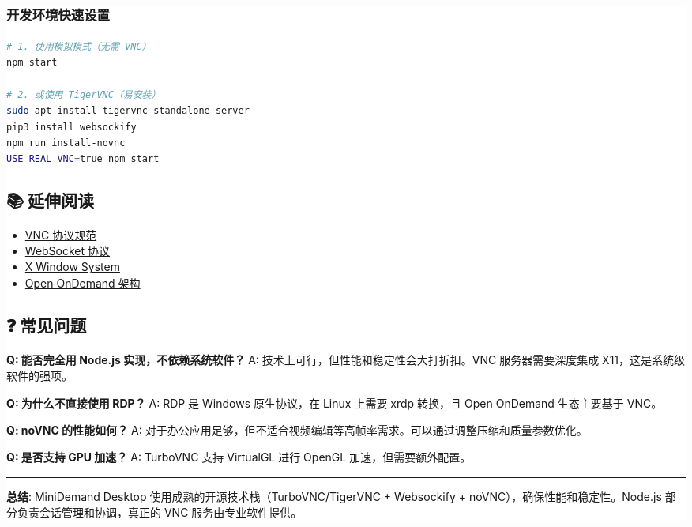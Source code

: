### 开发环境快速设置

```bash
# 1. 使用模拟模式（无需 VNC）
npm start

# 2. 或使用 TigerVNC（易安装）
sudo apt install tigervnc-standalone-server
pip3 install websockify
npm run install-novnc
USE_REAL_VNC=true npm start
```

## 📚 延伸阅读

- [VNC 协议规范](https://www.rfc-editor.org/rfc/rfc6143.html)
- [WebSocket 协议](https://www.rfc-editor.org/rfc/rfc6455.html)
- [X Window System](https://www.x.org/)
- [Open OnDemand 架构](https://osc.github.io/ood-documentation/latest/architecture.html)

## ❓ 常见问题

**Q: 能否完全用 Node.js 实现，不依赖系统软件？**
A: 技术上可行，但性能和稳定性会大打折扣。VNC 服务器需要深度集成 X11，这是系统级软件的强项。

**Q: 为什么不直接使用 RDP？**
A: RDP 是 Windows 原生协议，在 Linux 上需要 xrdp 转换，且 Open OnDemand 生态主要基于 VNC。

**Q: noVNC 的性能如何？**
A: 对于办公应用足够，但不适合视频编辑等高帧率需求。可以通过调整压缩和质量参数优化。

**Q: 是否支持 GPU 加速？**
A: TurboVNC 支持 VirtualGL 进行 OpenGL 加速，但需要额外配置。

---

**总结**: MiniDemand Desktop 使用成熟的开源技术栈（TurboVNC/TigerVNC + Websockify + noVNC），确保性能和稳定性。Node.js 部分负责会话管理和协调，真正的 VNC 服务由专业软件提供。

